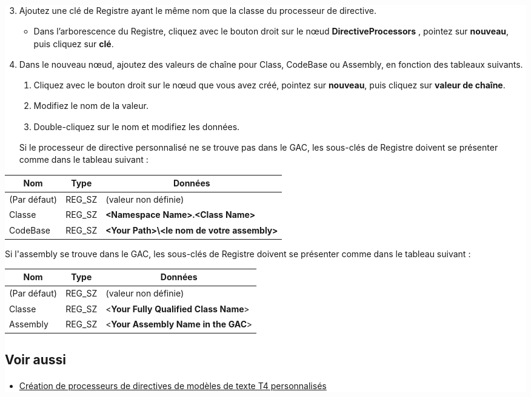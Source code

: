 3. Ajoutez une clé de Registre ayant le même nom que la classe du processeur de directive.

   - Dans l’arborescence du Registre, cliquez avec le bouton droit sur le nœud **DirectiveProcessors** , pointez sur **nouveau**, puis cliquez sur **clé**.

4. Dans le nouveau nœud, ajoutez des valeurs de chaîne pour Class, CodeBase ou Assembly, en fonction des tableaux suivants.

   1. Cliquez avec le bouton droit sur le nœud que vous avez créé, pointez sur **nouveau**, puis cliquez sur **valeur de chaîne**.

   2. Modifiez le nom de la valeur.

   3. Double-cliquez sur le nom et modifiez les données.

   Si le processeur de directive personnalisé ne se trouve pas dans le GAC, les sous-clés de Registre doivent se présenter comme dans le tableau suivant :

|Nom|Type|Données|
|-|-|-|
|(Par défaut)|REG_SZ|(valeur non définie)|
|Classe|REG_SZ|**\<Namespace Name>.\<Class Name>**|
|CodeBase|REG_SZ|**\<Your Path>\\<le nom de votre assembly\>**|

 Si l'assembly se trouve dans le GAC, les sous-clés de Registre doivent se présenter comme dans le tableau suivant :

|Nom|Type|Données|
|-|-|-|
|(Par défaut)|REG_SZ|(valeur non définie)|
|Classe|REG_SZ|\<**Your Fully Qualified Class Name**>|
|Assembly|REG_SZ|\<**Your Assembly Name in the GAC**>|

## <a name="see-also"></a>Voir aussi

- [Création de processeurs de directives de modèles de texte T4 personnalisés](../modeling/creating-custom-t4-text-template-directive-processors.md)
